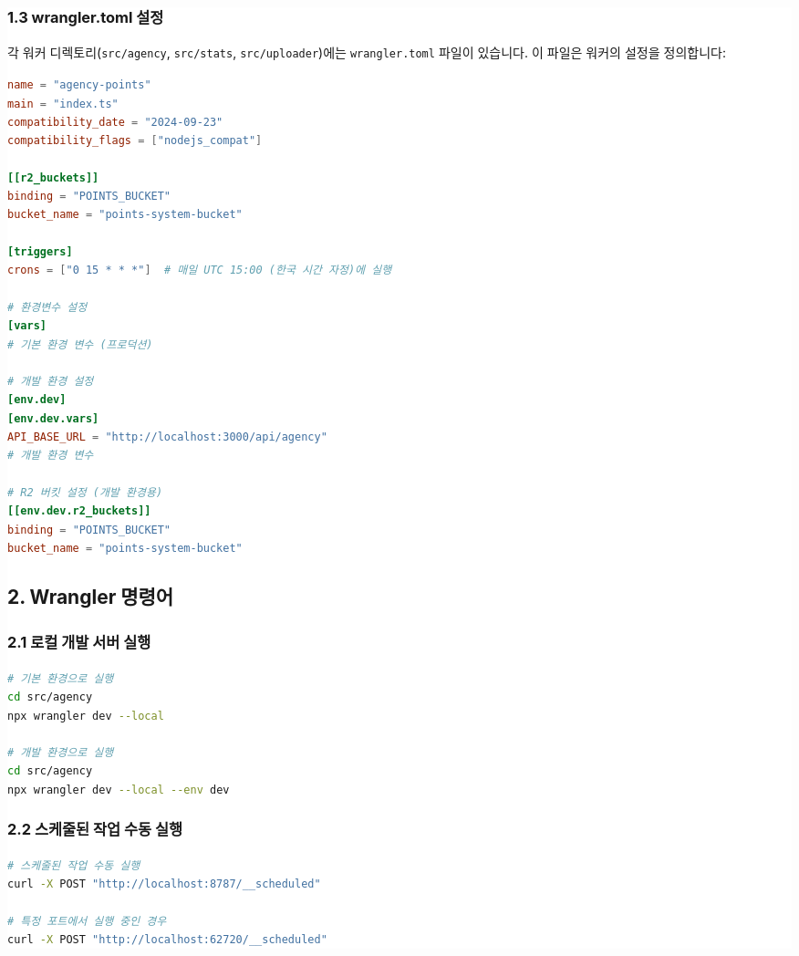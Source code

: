 ### 1.3 wrangler.toml 설정

각 워커 디렉토리(`src/agency`, `src/stats`, `src/uploader`)에는 `wrangler.toml` 파일이 있습니다. 이 파일은 워커의 설정을 정의합니다:

```toml
name = "agency-points"
main = "index.ts"
compatibility_date = "2024-09-23"
compatibility_flags = ["nodejs_compat"]

[[r2_buckets]]
binding = "POINTS_BUCKET"
bucket_name = "points-system-bucket"

[triggers]
crons = ["0 15 * * *"]  # 매일 UTC 15:00 (한국 시간 자정)에 실행

# 환경변수 설정
[vars]
# 기본 환경 변수 (프로덕션)

# 개발 환경 설정
[env.dev]
[env.dev.vars]
API_BASE_URL = "http://localhost:3000/api/agency"
# 개발 환경 변수

# R2 버킷 설정 (개발 환경용)
[[env.dev.r2_buckets]]
binding = "POINTS_BUCKET"
bucket_name = "points-system-bucket"
```

## 2. Wrangler 명령어

### 2.1 로컬 개발 서버 실행

```bash
# 기본 환경으로 실행
cd src/agency
npx wrangler dev --local

# 개발 환경으로 실행
cd src/agency
npx wrangler dev --local --env dev
```

### 2.2 스케줄된 작업 수동 실행

```bash
# 스케줄된 작업 수동 실행
curl -X POST "http://localhost:8787/__scheduled"

# 특정 포트에서 실행 중인 경우
curl -X POST "http://localhost:62720/__scheduled"
```
